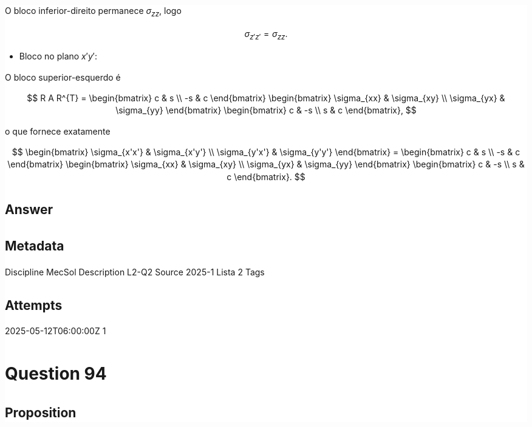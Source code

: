 O bloco inferior-direito permanece $\sigma_{zz}$, logo

$$
\sigma_{z'z'} = \sigma_{zz}.
$$

- Bloco no plano $x'y'$:

O bloco superior-esquerdo é

$$
R A R^{T}
= \begin{bmatrix} c & s \\ -s & c \end{bmatrix}
\begin{bmatrix} \sigma_{xx} & \sigma_{xy} \\ \sigma_{yx} & \sigma_{yy} \end{bmatrix}
\begin{bmatrix} c & -s \\ s & c \end{bmatrix},
$$

o que fornece exatamente

$$
\begin{bmatrix} \sigma_{x'x'} & \sigma_{x'y'} \\ \sigma_{y'x'} & \sigma_{y'y'} \end{bmatrix}
= \begin{bmatrix} c & s \\ -s & c \end{bmatrix}
\begin{bmatrix} \sigma_{xx} & \sigma_{xy} \\ \sigma_{yx} & \sigma_{yy} \end{bmatrix}
\begin{bmatrix} c & -s \\ s & c \end{bmatrix}.
$$


## Answer




## Metadata

Discipline		MecSol
Description		L2-Q2
Source		2025-1 Lista 2
Tags		


## Attempts

2025-05-12T06:00:00Z 1












# Question 94


## Proposition
